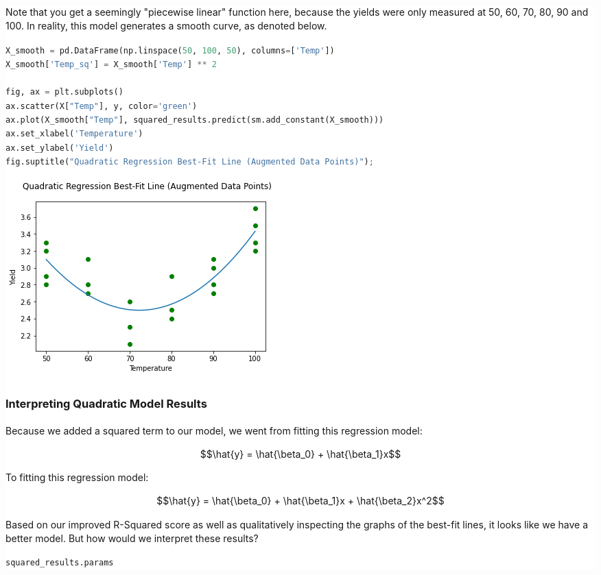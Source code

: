 

Note that you get a seemingly "piecewise linear" function here,  because the yields were only measured at 50, 60, 70, 80, 90 and 100. In reality, this model generates a smooth curve, as denoted below.


```python
X_smooth = pd.DataFrame(np.linspace(50, 100, 50), columns=['Temp'])
X_smooth['Temp_sq'] = X_smooth['Temp'] ** 2

fig, ax = plt.subplots()
ax.scatter(X["Temp"], y, color='green')
ax.plot(X_smooth["Temp"], squared_results.predict(sm.add_constant(X_smooth)))
ax.set_xlabel('Temperature')
ax.set_ylabel('Yield')
fig.suptitle("Quadratic Regression Best-Fit Line (Augmented Data Points)");
```


    
![png](index_files/index_31_0.png)
    


### Interpreting Quadratic Model Results

Because we added a squared term to our model, we went from fitting this regression model:

$$\hat{y} = \hat{\beta_0} + \hat{\beta_1}x$$

To fitting this regression model:

$$\hat{y} = \hat{\beta_0} + \hat{\beta_1}x + \hat{\beta_2}x^2$$

Based on our improved R-Squared score as well as qualitatively inspecting the graphs of the best-fit lines, it looks like we have a better model. But how would we interpret these results?


```python
squared_results.params
```


